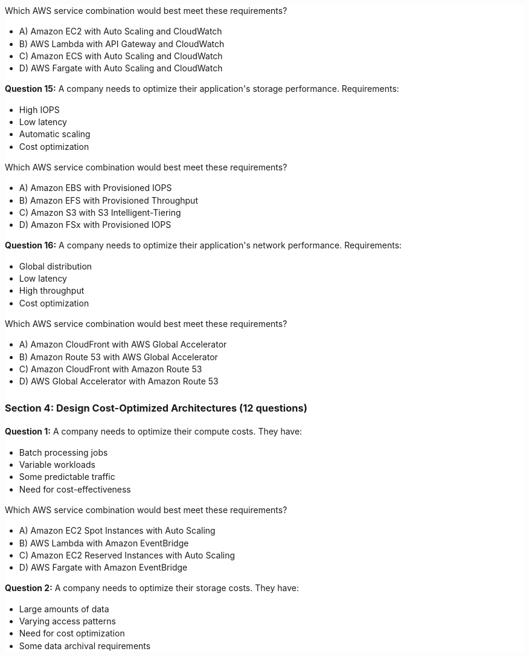 Which AWS service combination would best meet these requirements?

- A) Amazon EC2 with Auto Scaling and CloudWatch
- B) AWS Lambda with API Gateway and CloudWatch
- C) Amazon ECS with Auto Scaling and CloudWatch
- D) AWS Fargate with Auto Scaling and CloudWatch

**Question 15:**
A company needs to optimize their application's storage performance. Requirements:
- High IOPS
- Low latency
- Automatic scaling
- Cost optimization

Which AWS service combination would best meet these requirements?

- A) Amazon EBS with Provisioned IOPS
- B) Amazon EFS with Provisioned Throughput
- C) Amazon S3 with S3 Intelligent-Tiering
- D) Amazon FSx with Provisioned IOPS

**Question 16:**
A company needs to optimize their application's network performance. Requirements:
- Global distribution
- Low latency
- High throughput
- Cost optimization

Which AWS service combination would best meet these requirements?

- A) Amazon CloudFront with AWS Global Accelerator
- B) Amazon Route 53 with AWS Global Accelerator
- C) Amazon CloudFront with Amazon Route 53
- D) AWS Global Accelerator with Amazon Route 53

### Section 4: Design Cost-Optimized Architectures (12 questions)

**Question 1:**
A company needs to optimize their compute costs. They have:
- Batch processing jobs
- Variable workloads
- Some predictable traffic
- Need for cost-effectiveness

Which AWS service combination would best meet these requirements?

- A) Amazon EC2 Spot Instances with Auto Scaling
- B) AWS Lambda with Amazon EventBridge
- C) Amazon EC2 Reserved Instances with Auto Scaling
- D) AWS Fargate with Amazon EventBridge

**Question 2:**
A company needs to optimize their storage costs. They have:
- Large amounts of data
- Varying access patterns
- Need for cost optimization
- Some data archival requirements
